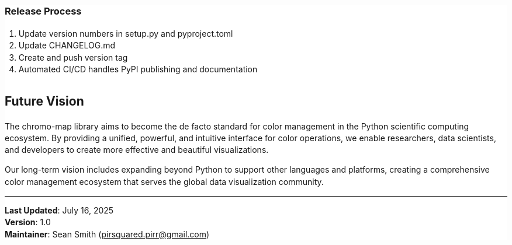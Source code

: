 ### Release Process
1. Update version numbers in setup.py and pyproject.toml
2. Update CHANGELOG.md
3. Create and push version tag
4. Automated CI/CD handles PyPI publishing and documentation

## Future Vision

The chromo-map library aims to become the de facto standard for color management in the Python scientific computing ecosystem. By providing a unified, powerful, and intuitive interface for color operations, we enable researchers, data scientists, and developers to create more effective and beautiful visualizations.

Our long-term vision includes expanding beyond Python to support other languages and platforms, creating a comprehensive color management ecosystem that serves the global data visualization community.

---

**Last Updated**: July 16, 2025  
**Version**: 1.0  
**Maintainer**: Sean Smith (pirsquared.pirr@gmail.com)

